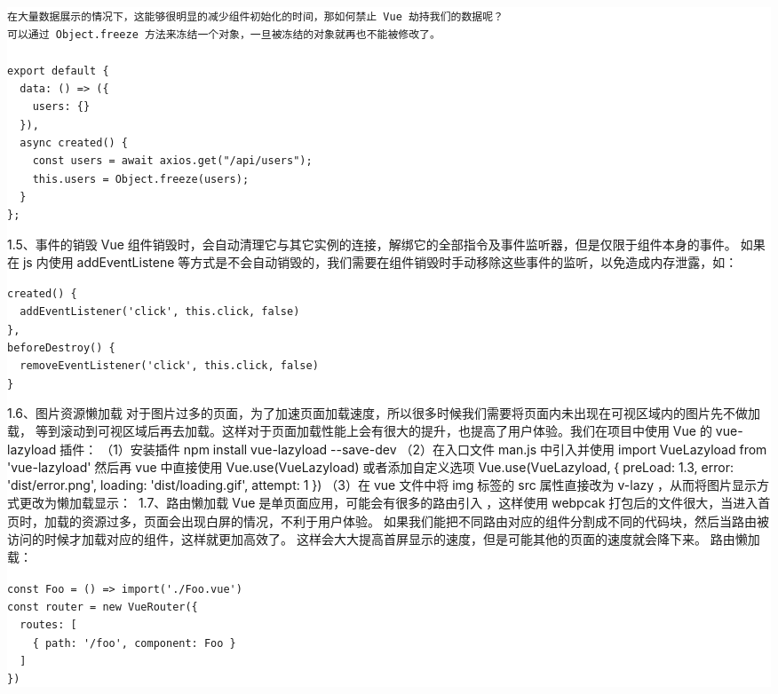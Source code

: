 	在大量数据展示的情况下，这能够很明显的减少组件初始化的时间，那如何禁止 Vue 劫持我们的数据呢？
	可以通过 Object.freeze 方法来冻结一个对象，一旦被冻结的对象就再也不能被修改了。

	export default {
	  data: () => ({
	    users: {}
	  }),
	  async created() {
	    const users = await axios.get("/api/users");
	    this.users = Object.freeze(users);
	  }
	};
1.5、事件的销毁
	Vue 组件销毁时，会自动清理它与其它实例的连接，解绑它的全部指令及事件监听器，但是仅限于组件本身的事件。
    如果在 js 内使用 addEventListene 等方式是不会自动销毁的，我们需要在组件销毁时手动移除这些事件的监听，以免造成内存泄露，如：

	created() {
      addEventListener('click', this.click, false)
    },
    beforeDestroy() {
      removeEventListener('click', this.click, false)
    }
1.6、图片资源懒加载
	对于图片过多的页面，为了加速页面加载速度，所以很多时候我们需要将页面内未出现在可视区域内的图片先不做加载，
	 等到滚动到可视区域后再去加载。这样对于页面加载性能上会有很大的提升，也提高了用户体验。我们在项目中使用 Vue 的 vue-lazyload 插件：
	（1）安装插件
		npm install vue-lazyload --save-dev
	（2）在入口文件 man.js 中引入并使用
		import VueLazyload from 'vue-lazyload'
	然后再 vue 中直接使用
		Vue.use(VueLazyload)
	或者添加自定义选项
		Vue.use(VueLazyload, {
        preLoad: 1.3,
        error: 'dist/error.png',
        loading: 'dist/loading.gif',
        attempt: 1
        })
	（3）在 vue 文件中将 img 标签的 src 属性直接改为 v-lazy ，从而将图片显示方式更改为懒加载显示：
		<img v-lazy="/static/img/1.png">
1.7、路由懒加载
	Vue  是单页面应用，可能会有很多的路由引入 ，这样使用 webpcak 打包后的文件很大，当进入首页时，加载的资源过多，页面会出现白屏的情况，不利于用户体验。
	如果我们能把不同路由对应的组件分割成不同的代码块，然后当路由被访问的时候才加载对应的组件，这样就更加高效了。
	这样会大大提高首屏显示的速度，但是可能其他的页面的速度就会降下来。
	路由懒加载：

	const Foo = () => import('./Foo.vue')
	const router = new VueRouter({
	  routes: [
	    { path: '/foo', component: Foo }
	  ]
	})
